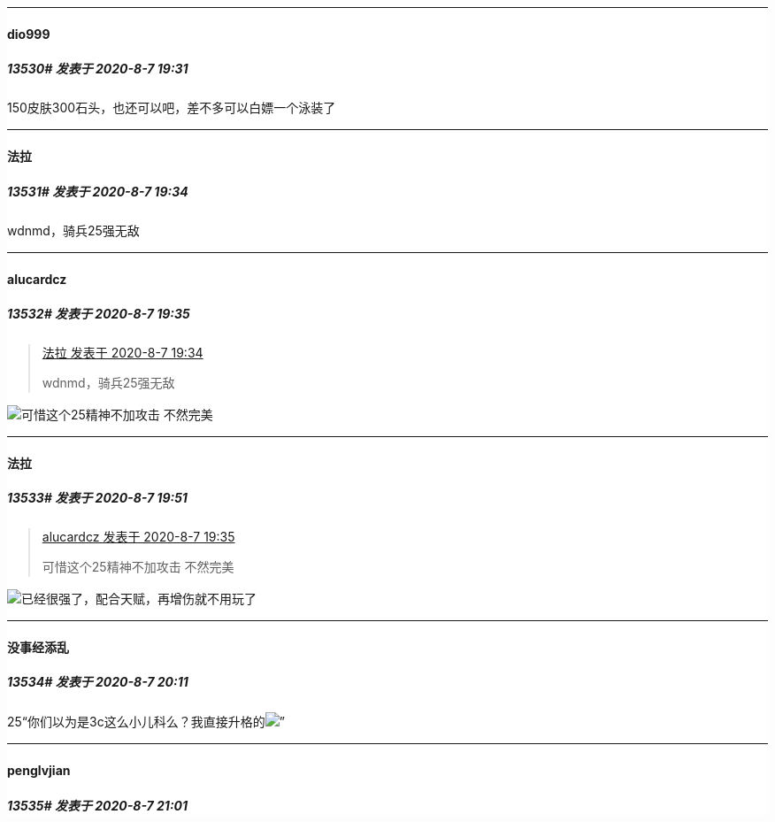 
*****

####  dio999  
##### 13530#       发表于 2020-8-7 19:31


150皮肤300石头，也还可以吧，差不多可以白嫖一个泳装了


*****

####  法拉  
##### 13531#       发表于 2020-8-7 19:34


wdnmd，骑兵25强无敌


*****

####  alucardcz  
##### 13532#       发表于 2020-8-7 19:35


<blockquote><a href="httphttps://bbs.saraba1st.com/2b/forum.php?mod=redirect&amp;goto=findpost&amp;pid=48352342&amp;ptid=1540825" target="_blank">法拉 发表于 2020-8-7 19:34</a>

wdnmd，骑兵25强无敌</blockquote>
<img src="https://static.saraba1st.com/image/smiley/face2017/067.png" referrerpolicy="no-referrer">可惜这个25精神不加攻击 不然完美


*****

####  法拉  
##### 13533#       发表于 2020-8-7 19:51


<blockquote><a href="httphttps://bbs.saraba1st.com/2b/forum.php?mod=redirect&amp;goto=findpost&amp;pid=48352353&amp;ptid=1540825" target="_blank">alucardcz 发表于 2020-8-7 19:35</a>

可惜这个25精神不加攻击 不然完美</blockquote>
<img src="https://static.saraba1st.com/image/smiley/face2017/001.png" referrerpolicy="no-referrer">已经很强了，配合天赋，再增伤就不用玩了


*****

####  没事经添乱  
##### 13534#       发表于 2020-8-7 20:11


25“你们以为是3c这么小儿科么？我直接升格的<img src="https://static.saraba1st.com/image/smiley/face2017/018.png" referrerpolicy="no-referrer">”


*****

####  penglvjian  
##### 13535#       发表于 2020-8-7 21:01
